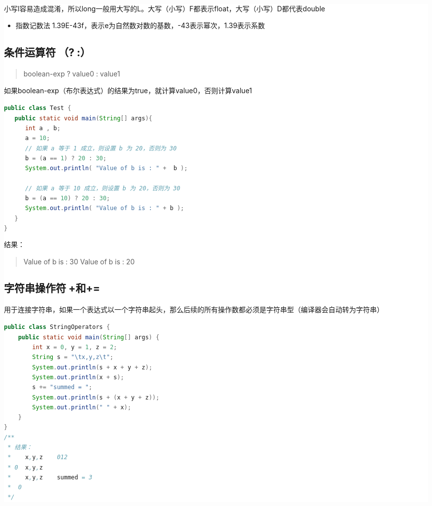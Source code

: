 小写l容易造成混淆，所以long一般用大写的L。大写（小写）F都表示float，大写（小写）D都代表double

- 指数记数法
    1.39E-43f，表示e为自然数对数的基数，-43表示幂次，1.39表示系数

## 条件运算符 （? :）

> boolean-exp ? value0 : value1

如果boolean-exp（布尔表达式）的结果为true，就计算value0，否则计算value1

```java
public class Test {
   public static void main(String[] args){
      int a , b;
      a = 10;
      // 如果 a 等于 1 成立，则设置 b 为 20，否则为 30
      b = (a == 1) ? 20 : 30;
      System.out.println( "Value of b is : " +  b );

      // 如果 a 等于 10 成立，则设置 b 为 20，否则为 30
      b = (a == 10) ? 20 : 30;
      System.out.println( "Value of b is : " + b );
   }
}
```

结果：

> Value of b is : 30
> Value of b is : 20

## 字符串操作符 +和+=

用于连接字符串，如果一个表达式以一个字符串起头，那么后续的所有操作数都必须是字符串型（编译器会自动转为字符串）

```java
public class StringOperators {
    public static void main(String[] args) {
        int x = 0, y = 1, z = 2;
        String s = "\tx,y,z\t";
        System.out.println(s + x + y + z);
        System.out.println(x + s);
        s += "summed = ";
        System.out.println(s + (x + y + z));
        System.out.println(" " + x);
    }
}
/**
 * 结果：
 *    x,y,z    012
 * 0  x,y,z  
 *    x,y,z    summed = 3
 *  0
 */
```
